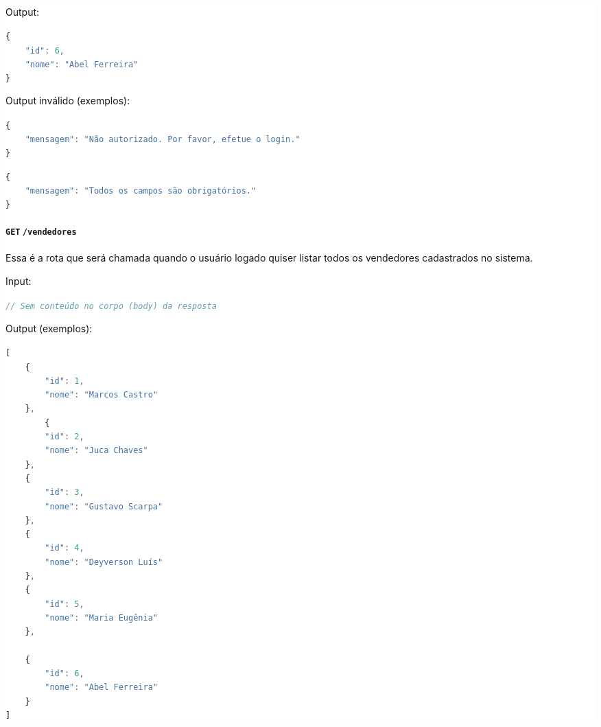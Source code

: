 Output:
```javascript
{
	"id": 6,
	"nome": "Abel Ferreira"
}
```

Output inválido (exemplos):
```javascript
{
    "mensagem": "Não autorizado. Por favor, efetue o login."
}
```
```javascript
{
    "mensagem": "Todos os campos são obrigatórios."
}
```

#### `GET` `/vendedores`
Essa é a rota que será chamada quando o usuário logado quiser listar todos os vendedores cadastrados no sistema. 

Input:
```javascript
// Sem conteúdo no corpo (body) da resposta
```

Output (exemplos):
```javascript
[
	{
		"id": 1,
		"nome": "Marcos Castro"
	},
        {
		"id": 2,
		"nome": "Juca Chaves"
	},
	{
		"id": 3,
		"nome": "Gustavo Scarpa"
	},
	{
		"id": 4,
		"nome": "Deyverson Luís"
	},
	{
		"id": 5,
		"nome": "Maria Eugênia"
	},
	
	{
		"id": 6,
		"nome": "Abel Ferreira"
	}
]
```
